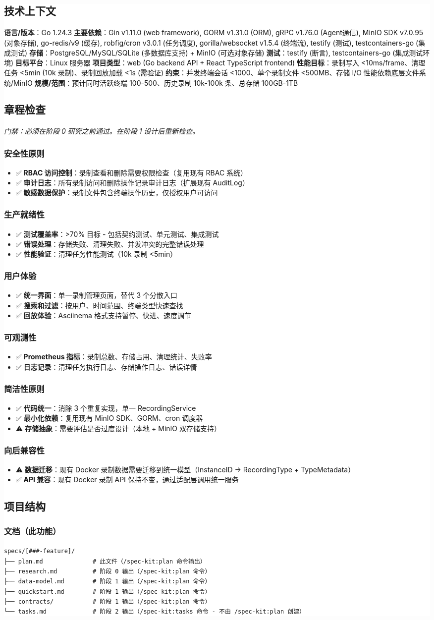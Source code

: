 ## 技术上下文
**语言/版本**：Go 1.24.3
**主要依赖**：Gin v1.11.0 (web framework), GORM v1.31.0 (ORM), gRPC v1.76.0 (Agent通信), MinIO SDK v7.0.95 (对象存储), go-redis/v9 (缓存), robfig/cron v3.0.1 (任务调度), gorilla/websocket v1.5.4 (终端流), testify (测试), testcontainers-go (集成测试)
**存储**：PostgreSQL/MySQL/SQLite (多数据库支持) + MinIO (可选对象存储)
**测试**：testify (断言), testcontainers-go (集成测试环境)
**目标平台**：Linux 服务器
**项目类型**：web (Go backend API + React TypeScript frontend)
**性能目标**：录制写入 <10ms/frame、清理任务 <5min (10k 录制)、录制回放加载 <1s (需验证)
**约束**：并发终端会话 <1000、单个录制文件 <500MB、存储 I/O 性能依赖底层文件系统/MinIO
**规模/范围**：预计同时活跃终端 100-500、历史录制 10k-100k 条、总存储 100GB-1TB

## 章程检查
*门禁：必须在阶段 0 研究之前通过。在阶段 1 设计后重新检查。*

### 安全性原则
- ✅ **RBAC 访问控制**：录制查看和删除需要权限检查（复用现有 RBAC 系统）
- ✅ **审计日志**：所有录制访问和删除操作记录审计日志（扩展现有 AuditLog）
- ✅ **敏感数据保护**：录制文件包含终端操作历史，仅授权用户可访问

### 生产就绪性
- ✅ **测试覆盖率**：>70% 目标 - 包括契约测试、单元测试、集成测试
- ✅ **错误处理**：存储失败、清理失败、并发冲突的完整错误处理
- ✅ **性能验证**：清理任务性能测试（10k 录制 <5min）

### 用户体验
- ✅ **统一界面**：单一录制管理页面，替代 3 个分散入口
- ✅ **搜索和过滤**：按用户、时间范围、终端类型快速查找
- ✅ **回放体验**：Asciinema 格式支持暂停、快进、速度调节

### 可观测性
- ✅ **Prometheus 指标**：录制总数、存储占用、清理统计、失败率
- ✅ **日志记录**：清理任务执行日志、存储操作日志、错误详情

### 简洁性原则
- ✅ **代码统一**：消除 3 个重复实现，单一 RecordingService
- ✅ **最小化依赖**：复用现有 MinIO SDK、GORM、cron 调度器
- ⚠️ **存储抽象**：需要评估是否过度设计（本地 + MinIO 双存储支持）

### 向后兼容性
- ⚠️ **数据迁移**：现有 Docker 录制数据需要迁移到统一模型（InstanceID → RecordingType + TypeMetadata）
- ✅ **API 兼容**：现有 Docker 录制 API 保持不变，通过适配层调用统一服务

## 项目结构

### 文档（此功能）
```
specs/[###-feature]/
├── plan.md              # 此文件（/spec-kit:plan 命令输出）
├── research.md          # 阶段 0 输出（/spec-kit:plan 命令）
├── data-model.md        # 阶段 1 输出（/spec-kit:plan 命令）
├── quickstart.md        # 阶段 1 输出（/spec-kit:plan 命令）
├── contracts/           # 阶段 1 输出（/spec-kit:plan 命令）
└── tasks.md             # 阶段 2 输出（/spec-kit:tasks 命令 - 不由 /spec-kit:plan 创建）
```
